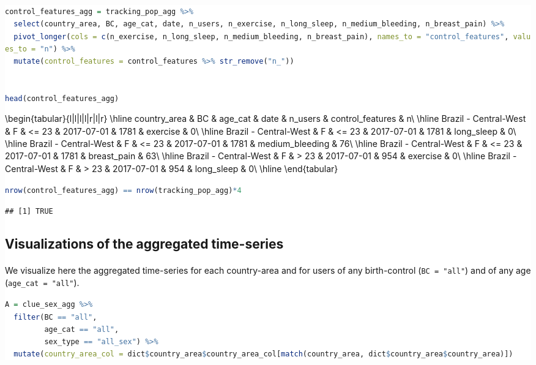 ```r
control_features_agg = tracking_pop_agg %>% 
  select(country_area, BC, age_cat, date, n_users, n_exercise, n_long_sleep, n_medium_bleeding, n_breast_pain) %>%
  pivot_longer(cols = c(n_exercise, n_long_sleep, n_medium_bleeding, n_breast_pain), names_to = "control_features", values_to = "n") %>% 
  mutate(control_features = control_features %>% str_remove("n_"))


head(control_features_agg)
```



\begin{tabular}{l|l|l|l|r|l|r}
\hline
country\_area & BC & age\_cat & date & n\_users & control\_features & n\\
\hline
Brazil - Central-West & F & <= 23 & 2017-07-01 & 1781 & exercise & 0\\
\hline
Brazil - Central-West & F & <= 23 & 2017-07-01 & 1781 & long\_sleep & 0\\
\hline
Brazil - Central-West & F & <= 23 & 2017-07-01 & 1781 & medium\_bleeding & 76\\
\hline
Brazil - Central-West & F & <= 23 & 2017-07-01 & 1781 & breast\_pain & 63\\
\hline
Brazil - Central-West & F & > 23 & 2017-07-01 & 954 & exercise & 0\\
\hline
Brazil - Central-West & F & > 23 & 2017-07-01 & 954 & long\_sleep & 0\\
\hline
\end{tabular}

```r
nrow(control_features_agg) == nrow(tracking_pop_agg)*4
```

```
## [1] TRUE
```


## Visualizations of the aggregated time-series

We visualize here the aggregated time-series for each country-area and for users of any birth-control (`BC = "all"`) and of any age (`age_cat = "all"`).



```r
A = clue_sex_agg %>% 
  filter(BC == "all",
         age_cat == "all",
         sex_type == "all_sex") %>% 
  mutate(country_area_col = dict$country_area$country_area_col[match(country_area, dict$country_area$country_area)])
```
